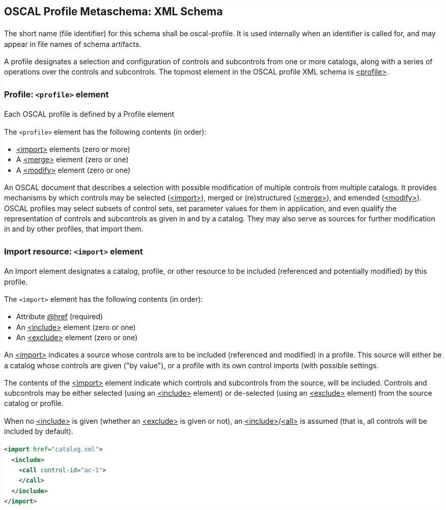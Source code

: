 

## OSCAL Profile Metaschema: XML Schema

The short name (file identifier) for this schema shall be oscal-profile. It is used internally when an identifier is called for, and may appear in file names of schema artifacts.

A profile designates a selection and configuration of controls and subcontrols from one or more catalogs, along with a series of operations over the controls and subcontrols. The topmost element in the OSCAL profile XML schema is [&lt;profile>](#profile-profile-element).

### Profile: `<profile>` element

Each OSCAL profile is defined by a Profile element

The `<profile>` element has the following contents (in order):

* [&lt;import>](#import-resource-import-element) elements (zero or more)
* A [&lt;merge>](#merge-controls-merge-element) element (zero or one)
* A [&lt;modify>](#modify-controls-modify-element) element (zero or one)

An OSCAL document that describes a selection with possible modification of multiple controls from multiple catalogs. It provides mechanisms by which controls may be selected ([&lt;import>](#import-resource-import-element)), merged or (re)structured ([&lt;merge>](#merge-controls-merge-element)), and emended ([&lt;modify>](#modify-controls-modify-element)). OSCAL profiles may select subsets of control sets, set parameter values for them in application, and even qualify the representation of controls and subcontrols as given in and by a catalog. They may also serve as sources for further modification in and by other profiles, that import them.

### Import resource: `<import>` element

An Import element designates a catalog, profile, or other resource to be included (referenced and potentially modified) by this profile.

The `<import>` element has the following contents (in order):

* Attribute [@href](#hypertext-reference-href-attribute) (required)
* An [&lt;include>](#include-controls-include-element) element (zero or one)
* An [&lt;exclude>](#exclude-controls-exclude-element) element (zero or one)

An [&lt;import>](#import-resource-import-element) indicates a source whose controls are to be included (referenced and modified) in a profile. This source will either be a catalog whose controls are given ("by value"), or a profile with its own control imports (with possible settings.

The contents of the [&lt;import>](#import-resource-import-element) element indicate which controls and subcontrols from the source, will be included. Controls and subcontrols may be either selected (using an [&lt;include>](#include-controls-include-element) element) or de-selected (using an [&lt;exclude>](#exclude-controls-exclude-element) element) from the source catalog or profile.

When no [&lt;include>](#include-controls-include-element) is given (whether an [&lt;exclude>](#exclude-controls-exclude-element) is given or not), an [&lt;include>](#include-controls-include-element)/[&lt;all>](#include-all-all-element) is assumed (that is, all controls will be included by default).

```xml
<import href="catalog.xml">
  <include>
    <call control-id="ac-1">
    </call>
  </include>
</import>
```
